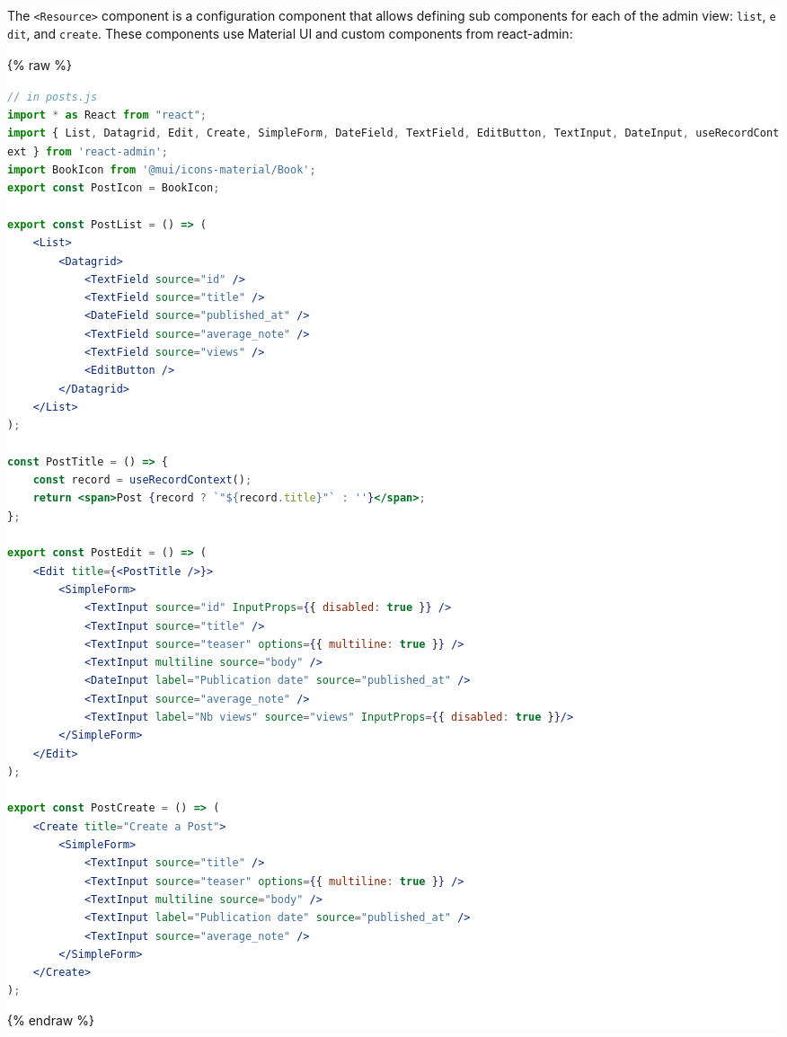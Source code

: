 The `<Resource>` component is a configuration component that allows defining sub components for each of the admin view: `list`, `edit`, and `create`. These components use Material UI and custom components from react-admin:

{% raw %}
```jsx
// in posts.js
import * as React from "react";
import { List, Datagrid, Edit, Create, SimpleForm, DateField, TextField, EditButton, TextInput, DateInput, useRecordContext } from 'react-admin';
import BookIcon from '@mui/icons-material/Book';
export const PostIcon = BookIcon;

export const PostList = () => (
    <List>
        <Datagrid>
            <TextField source="id" />
            <TextField source="title" />
            <DateField source="published_at" />
            <TextField source="average_note" />
            <TextField source="views" />
            <EditButton />
        </Datagrid>
    </List>
);

const PostTitle = () => {
    const record = useRecordContext();
    return <span>Post {record ? `"${record.title}"` : ''}</span>;
};

export const PostEdit = () => (
    <Edit title={<PostTitle />}>
        <SimpleForm>
            <TextInput source="id" InputProps={{ disabled: true }} />
            <TextInput source="title" />
            <TextInput source="teaser" options={{ multiline: true }} />
            <TextInput multiline source="body" />
            <DateInput label="Publication date" source="published_at" />
            <TextInput source="average_note" />
            <TextInput label="Nb views" source="views" InputProps={{ disabled: true }}/>
        </SimpleForm>
    </Edit>
);

export const PostCreate = () => (
    <Create title="Create a Post">
        <SimpleForm>
            <TextInput source="title" />
            <TextInput source="teaser" options={{ multiline: true }} />
            <TextInput multiline source="body" />
            <TextInput label="Publication date" source="published_at" />
            <TextInput source="average_note" />
        </SimpleForm>
    </Create>
);
```
{% endraw %}
